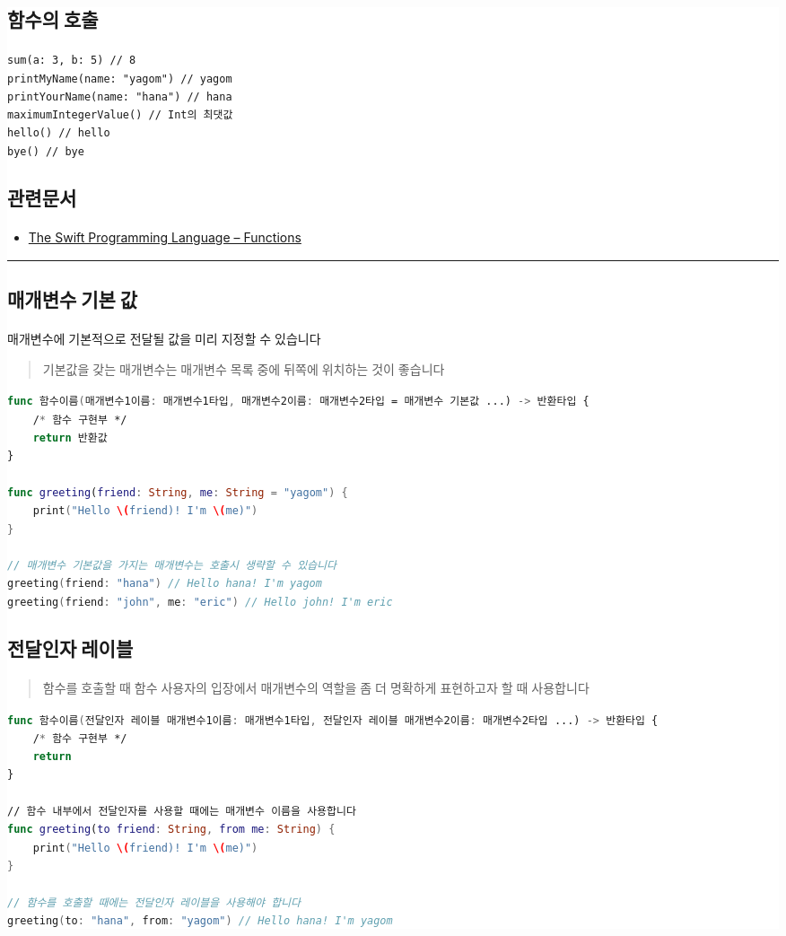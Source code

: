 ## **함수의 호출**

```
sum(a: 3, b: 5) // 8
printMyName(name: "yagom") // yagom
printYourName(name: "hana") // hana
maximumIntegerValue() // Int의 최댓값
hello() // hello
bye() // bye
```

## **관련문서**

- [The Swift Programming Language – Functions](https://developer.apple.com/library/content/documentation/Swift/Conceptual/Swift_Programming_Language/Functions.html)

---

## **매개변수 기본 값**

매개변수에 기본적으로 전달될 값을 미리 지정할 수 있습니다

> 기본값을 갖는 매개변수는 매개변수 목록 중에 뒤쪽에 위치하는 것이 좋습니다
> 

```swift
func 함수이름(매개변수1이름: 매개변수1타입, 매개변수2이름: 매개변수2타입 = 매개변수 기본값 ...) -> 반환타입 {
    /* 함수 구현부 */
    return 반환값
}

func greeting(friend: String, me: String = "yagom") {
    print("Hello \(friend)! I'm \(me)")
}

// 매개변수 기본값을 가지는 매개변수는 호출시 생략할 수 있습니다
greeting(friend: "hana") // Hello hana! I'm yagom
greeting(friend: "john", me: "eric") // Hello john! I'm eric

```

## **전달인자 레이블**

> 함수를 호출할 때 함수 사용자의 입장에서 매개변수의 역할을 좀 더 명확하게 표현하고자 할 때 사용합니다
> 

```swift
func 함수이름(전달인자 레이블 매개변수1이름: 매개변수1타입, 전달인자 레이블 매개변수2이름: 매개변수2타입 ...) -> 반환타입 {
    /* 함수 구현부 */
    return
}

// 함수 내부에서 전달인자를 사용할 때에는 매개변수 이름을 사용합니다
func greeting(to friend: String, from me: String) {
    print("Hello \(friend)! I'm \(me)")
}

// 함수를 호출할 때에는 전달인자 레이블을 사용해야 합니다
greeting(to: "hana", from: "yagom") // Hello hana! I'm yagom

```
